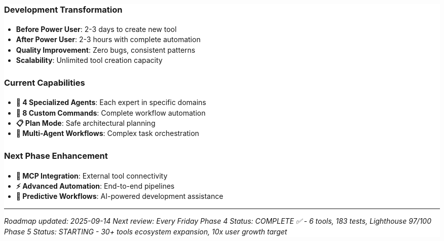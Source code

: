 ### **Development Transformation**
- **Before Power User**: 2-3 days to create new tool
- **After Power User**: 2-3 hours with complete automation
- **Quality Improvement**: Zero bugs, consistent patterns
- **Scalability**: Unlimited tool creation capacity

### **Current Capabilities**
- **🤖 4 Specialized Agents**: Each expert in specific domains
- **📝 8 Custom Commands**: Complete workflow automation
- **📋 Plan Mode**: Safe architectural planning
- **🔧 Multi-Agent Workflows**: Complex task orchestration

### **Next Phase Enhancement**
- **🔌 MCP Integration**: External tool connectivity
- **⚡ Advanced Automation**: End-to-end pipelines
- **🎯 Predictive Workflows**: AI-powered development assistance

---

*Roadmap updated: 2025-09-14*
*Next review: Every Friday*
*Phase 4 Status: COMPLETE ✅ - 6 tools, 183 tests, Lighthouse 97/100*
*Phase 5 Status: STARTING - 30+ tools ecosystem expansion, 10x user growth target*